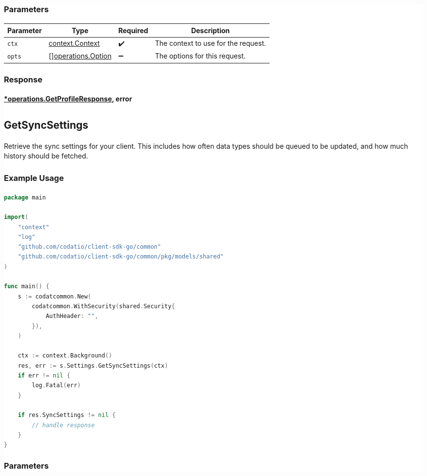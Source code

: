 ### Parameters

| Parameter                                                | Type                                                     | Required                                                 | Description                                              |
| -------------------------------------------------------- | -------------------------------------------------------- | -------------------------------------------------------- | -------------------------------------------------------- |
| `ctx`                                                    | [context.Context](https://pkg.go.dev/context#Context)    | :heavy_check_mark:                                       | The context to use for the request.                      |
| `opts`                                                   | [][operations.Option](../../models/operations/option.md) | :heavy_minus_sign:                                       | The options for this request.                            |


### Response

**[*operations.GetProfileResponse](../../models/operations/getprofileresponse.md), error**


## GetSyncSettings

Retrieve the sync settings for your client. This includes how often data types should be queued to be updated, and how much history should be fetched.

### Example Usage

```go
package main

import(
	"context"
	"log"
	"github.com/codatio/client-sdk-go/common"
	"github.com/codatio/client-sdk-go/common/pkg/models/shared"
)

func main() {
    s := codatcommon.New(
        codatcommon.WithSecurity(shared.Security{
            AuthHeader: "",
        }),
    )

    ctx := context.Background()
    res, err := s.Settings.GetSyncSettings(ctx)
    if err != nil {
        log.Fatal(err)
    }

    if res.SyncSettings != nil {
        // handle response
    }
}
```

### Parameters
